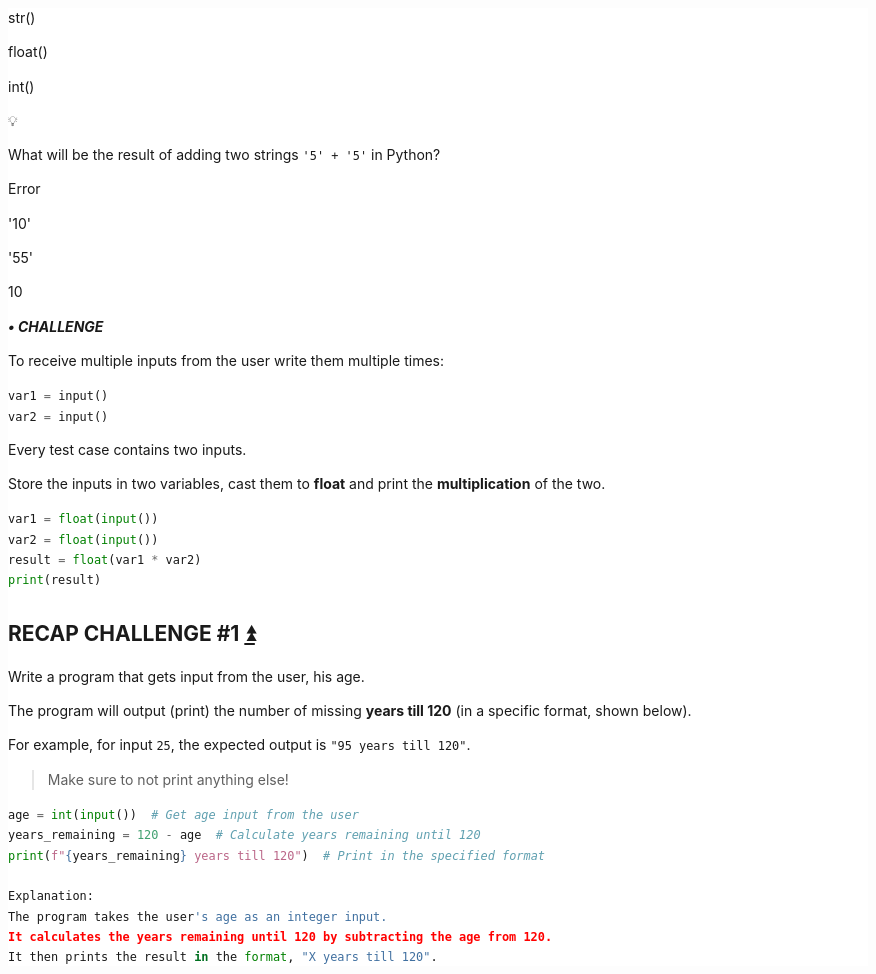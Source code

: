 str()

float()

int()

</aside>

<aside>
💡

What will be the result of adding two strings `'5' + '5'` in Python?

Error

'10'

'55'

10

</aside>

***• CHALLENGE***

To receive multiple inputs from the user write them multiple times:

```python
var1 = input()
var2 = input()
```

Every test case contains two inputs.

Store the inputs in two variables, cast them to **float** and print the **multiplication** of the two.

```python
var1 = float(input())
var2 = float(input())
result = float(var1 * var2)
print(result)
```

## RECAP CHALLENGE #1 [⏫](https://www.notion.so/Python-1356bec38d3e803680dac1b551a9cc01?pvs=21)

Write a program that gets input from the user, his age.

The program will output (print) the number of missing **years till 120** (in a specific format, shown below).

For example, for input `25`, the expected output is `"95 years till 120"`.

> Make sure to not print anything else!
> 

```python
age = int(input())  # Get age input from the user
years_remaining = 120 - age  # Calculate years remaining until 120
print(f"{years_remaining} years till 120")  # Print in the specified format

Explanation:
The program takes the user's age as an integer input.
It calculates the years remaining until 120 by subtracting the age from 120.
It then prints the result in the format, "X years till 120".

```
